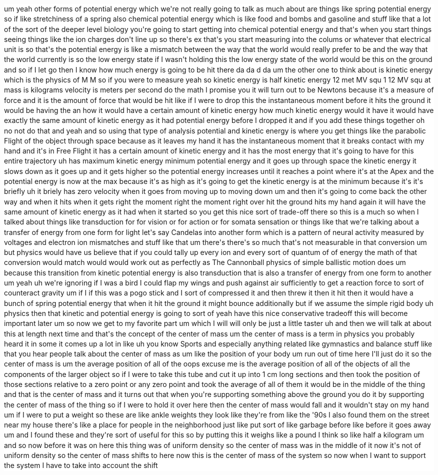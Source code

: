 um yeah other forms of potential energy which we're not really going to talk as much about are things like spring potential energy so if like stretchiness of a spring also chemical potential energy which is like food and bombs and gasoline and stuff like that a lot of the sort of the deeper level biology you're going to start getting into chemical potential energy and that's when you start things seeing things like the ion charges don't line up so there's ex that's you start measuring into the colums or whatever that electrical unit is so that's the potential energy is like a mismatch between the way that the world would really prefer to be and the way that the world currently is so the low energy state if I wasn't holding this the low energy state of the world would be this on the ground and so if I let go then I know how much energy is going to be hit there da da d da um the other one to think about is kinetic energy which is the physics of M M so if you were to measure yeah so kinetic energy is half kinetic energy 12 met MV squ 1 12 MV squ at mass is kilograms velocity is meters per second do the math I promise you it will turn out to be Newtons because it's a measure of force and it is the amount of force that would be hit like if I were to drop this the instantaneous moment before it hits the ground it would be having the an how it would have a certain amount of kinetic energy how much kinetic energy would it have it would have exactly the same amount of kinetic energy as it had potential energy before I dropped it and if you add these things together oh no not do that and yeah and so using that type of analysis potential and kinetic energy is where you get things like the parabolic Flight of the object through space because as it leaves my hand it has the instantaneous moment that it breaks contact with my hand and it's in Free Flight it has a certain amount of kinetic energy and it has the most energy that it's going to have for this entire trajectory uh has maximum kinetic energy minimum potential energy and it goes up through space the kinetic energy it slows down as it goes up and it gets higher so the potential energy increases until it reaches a point where it's at the Apex and the potential energy is now at the max because it's as high as it's going to get the kinetic energy is at the minimum because it's it's briefly uh it briely has zero velocity when it goes from moving up to moving down um and then it's going to come back the other way and when it hits when it gets right the moment right the moment right over hit the ground hits my hand again it will have the same amount of kinetic energy as it had when it started so you get this nice sort of trade-off there so this is a much so when I talked about things like transduction for for vision or for action or for somata sensation or things like that we're talking about a transfer of energy from one form for light let's say Candelas into another form which is a pattern of neural activity measured by voltages and electron ion mismatches and stuff like that um there's there's so much that's not measurable in that conversion um but physics would have us believe that if you could tally up every ion and every sort of quantum of of energy the math of that conversion would match would would work out as perfectly as The Cannonball physics of simple ballistic motion does um because this transition from kinetic potential energy is also transduction that is also a transfer of energy from one form to another um yeah uh we're ignoring if I was a bird I could flap my wings and push against air sufficiently to get a reaction force to sort of counteract gravity um if I if this was a pogo stick and I sort of compressed it and then threw it then it hit then it would have a bunch of spring potential energy that when it hit the ground it might bounce additionally but if we assume the simple rigid body uh physics then that kinetic and potential energy is going to sort of yeah have this nice conservative tradeoff this will become important later um so now we get to my favorite part um which I will will only be just a little taster uh and then we will talk at about this at length next time and that's the concept of the center of mass um the center of mass is a term in physics you probably heard it in some it comes up a lot in like uh you know Sports and especially anything related like gymnastics and balance stuff like that you hear people talk about the center of mass as um like the position of your body um run out of time here I'll just do it so the center of mass is um the average position of all of the oops excuse me is the average position of all of the objects of all the components of the larger object so if I were to take this tube and cut it up into 1 cm long sections and then took the position of those sections relative to a zero point or any zero point and took the average of all of them it would be in the middle of the thing and that is the center of mass and it turns out that when you're supporting something above the ground you do it by supporting the center of mass of the thing so if I were to hold it over here then the center of mass would fall and it wouldn't stay on my hand um if I were to put a weight so these are like ankle weights they look like they're from like the '90s I also found them on the street near my house there's like a place for people in the neighborhood just like put sort of like garbage before like before it goes away um and I found these and they're sort of useful for this so by putting this it weighs like a pound I think so like half a kilogram um and so now before it was on here this thing was of uniform density so the center of mass was in the middle of it now it's not of uniform density so the center of mass shifts to here now this is the center of mass of the system so now when I want to support the system I have to take into account the shift